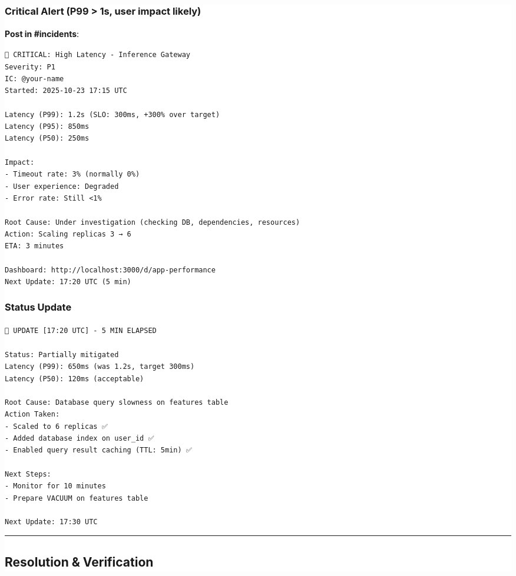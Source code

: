 ### Critical Alert (P99 > 1s, user impact likely)

**Post in #incidents**:
```
🔴 CRITICAL: High Latency - Inference Gateway
Severity: P1
IC: @your-name
Started: 2025-10-23 17:15 UTC

Latency (P99): 1.2s (SLO: 300ms, +300% over target)
Latency (P95): 850ms
Latency (P50): 250ms

Impact:
- Timeout rate: 3% (normally 0%)
- User experience: Degraded
- Error rate: Still <1%

Root Cause: Under investigation (checking DB, dependencies, resources)
Action: Scaling replicas 3 → 6
ETA: 3 minutes

Dashboard: http://localhost:3000/d/app-performance
Next Update: 17:20 UTC (5 min)
```

### Status Update

```
🔄 UPDATE [17:20 UTC] - 5 MIN ELAPSED

Status: Partially mitigated
Latency (P99): 650ms (was 1.2s, target 300ms)
Latency (P50): 120ms (acceptable)

Root Cause: Database query slowness on features table
Action Taken:
- Scaled to 6 replicas ✅
- Added database index on user_id ✅
- Enabled query result caching (TTL: 5min) ✅

Next Steps:
- Monitor for 10 minutes
- Prepare VACUUM on features table

Next Update: 17:30 UTC
```

---

## Resolution & Verification
